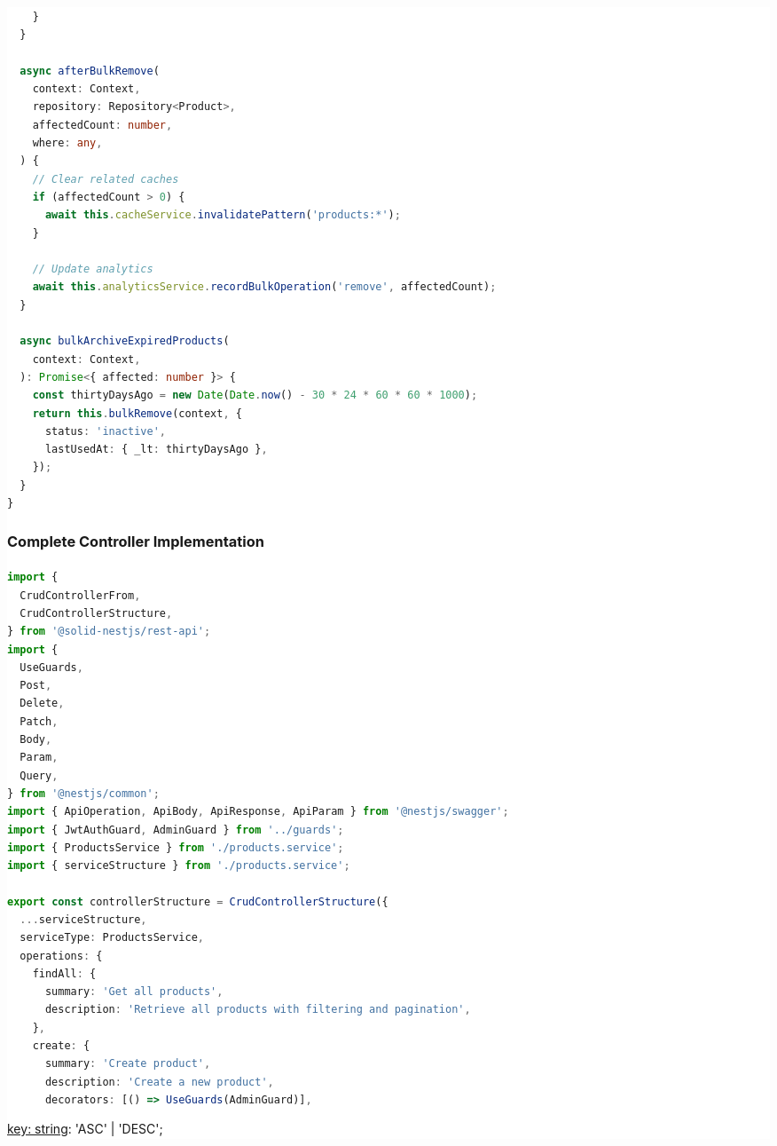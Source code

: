```typescript
    }
  }

  async afterBulkRemove(
    context: Context,
    repository: Repository<Product>,
    affectedCount: number,
    where: any,
  ) {
    // Clear related caches
    if (affectedCount > 0) {
      await this.cacheService.invalidatePattern('products:*');
    }

    // Update analytics
    await this.analyticsService.recordBulkOperation('remove', affectedCount);
  }

  async bulkArchiveExpiredProducts(
    context: Context,
  ): Promise<{ affected: number }> {
    const thirtyDaysAgo = new Date(Date.now() - 30 * 24 * 60 * 60 * 1000);
    return this.bulkRemove(context, {
      status: 'inactive',
      lastUsedAt: { _lt: thirtyDaysAgo },
    });
  }
}
```

### Complete Controller Implementation

```typescript
import {
  CrudControllerFrom,
  CrudControllerStructure,
} from '@solid-nestjs/rest-api';
import {
  UseGuards,
  Post,
  Delete,
  Patch,
  Body,
  Param,
  Query,
} from '@nestjs/common';
import { ApiOperation, ApiBody, ApiResponse, ApiParam } from '@nestjs/swagger';
import { JwtAuthGuard, AdminGuard } from '../guards';
import { ProductsService } from './products.service';
import { serviceStructure } from './products.service';

export const controllerStructure = CrudControllerStructure({
  ...serviceStructure,
  serviceType: ProductsService,
  operations: {
    findAll: {
      summary: 'Get all products',
      description: 'Retrieve all products with filtering and pagination',
    },
    create: {
      summary: 'Create product',
      description: 'Create a new product',
      decorators: [() => UseGuards(AdminGuard)],
```

  [key: string]: any;
  [key: string]: 'ASC' | 'DESC';